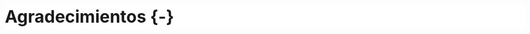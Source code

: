 [^encabezado]: El encabezado que muestro es una porción que es comparable con un documento clásico. El encabezado real contiene ciertas especificaciones para que este libro pueda ser publicado online y entiendo que no aportan al ejemplo.
[^markdown-wiki]: Puedes encontrar más información sobre Markdown[aquí](es.wikipedia.org/markdown)
[^git]: Puedes aprender sobre GIT [aquí](https://git-scm.com/book/es/v1/Empezando)
[^normalmente]: Normalmente suelo agregar un enter y escribir en la siguiente línea. Aunque no es necesrario, me ayuda a visualizar el render antes de tiempo.
[^backticks]: Los backtics son difícilies de encontrar en el teclado en español, puedes probar ALT+96.
[^en-mi-pc]: Para lograr esto el formato debe ser `` $\pi$ = 3.1415927 ``



# Agradecimientos {-}






[^LenguajeWiki]: Mayor descripción en lenguajes de programación [aquí](https://es.wikipedia.org/wiki/Lenguaje_de_programaci%C3%B3n).
[^RWiki]: Historia e información sobre R [aquí](https://es.wikipedia.org/wiki/R_(lenguaje_de_programaci%C3%B3n). Para aquellos curiosos que tienen una consola a mano y se aventuran al inglés: `contributors()`
[^R_Fund]: La traducción es de mi autoría, la información original en inglés puede encontrarse [aquí](https://www.r-project.org/foundation/).
[^tidylink]: La página oficial de **tidyverse** y los paquetes que contiene está en ingles [aquí](https://www.tidyverse.org/packages/) 
[^recomendacion]: Notar los espacios antes y despues del operador `<-`. Esto es intencional y es aconsejable como *buenas prácticas* a la hora de escribir. Cuando tenemos muchas líneas de código es más agradable a la vista y facilita la lectura.
[^referencias-esp]: Si bien la barrera es real, no debemos entrar en pánico. Siempre intenten en Google (búsqueda o traductor) para entender las funciones.
[^tentacion]: Muchas veces yo caigo en la tentación y nombro gráficos con una sola letra (o letra y numero) `p1, p2, ...`. 
[^michaelis]: Más información en la cinética enzimática [aquí](https://es.wikipedia.org/wiki/Cin%C3%A9tica_de_Michaelis-Menten). 
[^tilde]: Si no puedes localizar la tilde en tu teclado, prueba `ALT+126`
[^check_residuals]: Cuando creamos el modelo, explícitamente definimos variación en y con la función `rnorm()`, con media 0 y sd. Para comprobar que el supuesto se cumple, puedes correr `mean(modelo_chocolate$residuals)` que dará como resultado un número muy pequeño, empíricamente cero. Además del qqplot, existen pruebas analíticas para normalidad: `shapiro.test(datos$residuos)` nos da un p>0.05, que indica que no tenemos evidencias para decir que los residuos no siguen una distribución normal. 